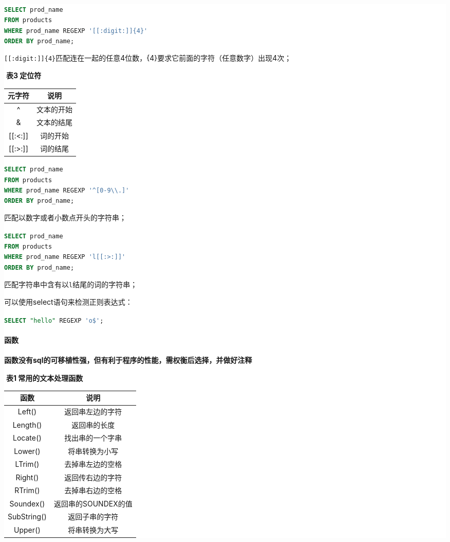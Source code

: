 ```sql
SELECT prod_name
FROM products
WHERE prod_name REGEXP '[[:digit:]]{4}'
ORDER BY prod_name;
```

`[[:digit:]]{4}`匹配连在一起的任意4位数，{4}要求它前面的字符（任意数字）出现4次；

​																				**表3 定位符**

| 元字符  |    说明    |
| :-----: | :--------: |
|    ^    | 文本的开始 |
|    &    | 文本的结尾 |
| [[:<:]] |  词的开始  |
| [[:>:]] |  词的结尾  |

```sql
SELECT prod_name
FROM products
WHERE prod_name REGEXP '^[0-9\\.]'
ORDER BY prod_name;
```

匹配以数字或者小数点开头的字符串；

```sql
SELECT prod_name
FROM products
WHERE prod_name REGEXP 'l[[:>:]]'
ORDER BY prod_name;
```

匹配字符串中含有以`l`结尾的词的字符串；

可以使用select语句来检测正则表达式：

```sql
SELECT "hello" REGEXP 'o$';
```

#### 函数

**函数没有sql的可移植性强，但有利于程序的性能，需权衡后选择，并做好注释**

​																			**表1 常用的文本处理函数**

|    函数     |        说明         |
| :---------: | :-----------------: |
|   Left()    |  返回串左边的字符   |
|  Length()   |    返回串的长度     |
|  Locate()   |  找出串的一个字串   |
|   Lower()   |   将串转换为小写    |
|   LTrim()   |  去掉串左边的空格   |
|   Right()   |  返回传右边的字符   |
|   RTrim()   |  去掉串右边的空格   |
|  Soundex()  | 返回串的SOUNDEX的值 |
| SubString() |   返回子串的字符    |
|   Upper()   |   将串转换为大写    |
